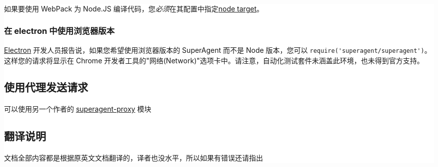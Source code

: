 如果要使用 WebPack 为 Node.JS 编译代码，您*必须*在其配置中指定[node target](https://webpack.github.io/docs/configuration.html#target)。

### 在 electron 中使用浏览器版本

[Electron](https://electron.atom.io/) 开发人员报告说，如果您希望使用浏览器版本的 SuperAgent 而不是 Node 版本，您可以 `require('superagent/superagent')`。这样您的请求将显示在 Chrome 开发者工具的"网络(Network)"选项卡中。请注意，自动化测试套件未涵盖此环境，也未得到官方支持。

## 使用代理发送请求

可以使用另一个作者的 [superagent-proxy](https://www.npmjs.com/package/superagent-proxy) 模块

## 翻译说明

文档全部内容都是根据原英文文档翻译的，译者也没水平，所以如果有错误还请指出
